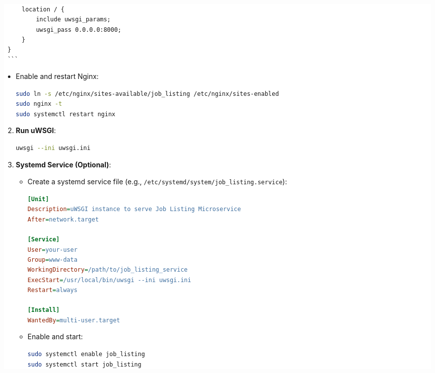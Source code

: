          location / {
             include uwsgi_params;
             uwsgi_pass 0.0.0.0:8000;
         }
     }
     ```
   - Enable and restart Nginx:
     ```bash
     sudo ln -s /etc/nginx/sites-available/job_listing /etc/nginx/sites-enabled
     sudo nginx -t
     sudo systemctl restart nginx
     ```

2. **Run uWSGI**:
   ```bash
   uwsgi --ini uwsgi.ini
   ```

3. **Systemd Service (Optional)**:
   - Create a systemd service file (e.g., `/etc/systemd/system/job_listing.service`):
     ```ini
     [Unit]
     Description=uWSGI instance to serve Job Listing Microservice
     After=network.target

     [Service]
     User=your-user
     Group=www-data
     WorkingDirectory=/path/to/job_listing_service
     ExecStart=/usr/local/bin/uwsgi --ini uwsgi.ini
     Restart=always

     [Install]
     WantedBy=multi-user.target
     ```
   - Enable and start:
     ```bash
     sudo systemctl enable job_listing
     sudo systemctl start job_listing
     ```